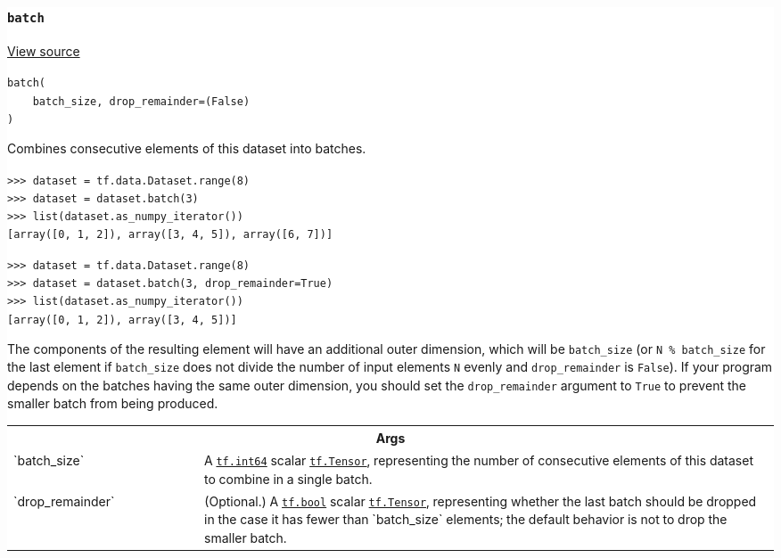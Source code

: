 

<h3 id="batch"><code>batch</code></h3>

<a target="_blank" href="https://github.com/tensorflow/tensorflow/blob/r2.2/tensorflow/python/data/ops/dataset_ops.py#L1356-L1387">View source</a>

<pre class="devsite-click-to-copy prettyprint lang-py tfo-signature-link">
<code>batch(
    batch_size, drop_remainder=(False)
)
</code></pre>

Combines consecutive elements of this dataset into batches.

```
>>> dataset = tf.data.Dataset.range(8)
>>> dataset = dataset.batch(3)
>>> list(dataset.as_numpy_iterator())
[array([0, 1, 2]), array([3, 4, 5]), array([6, 7])]
```

```
>>> dataset = tf.data.Dataset.range(8)
>>> dataset = dataset.batch(3, drop_remainder=True)
>>> list(dataset.as_numpy_iterator())
[array([0, 1, 2]), array([3, 4, 5])]
```

The components of the resulting element will have an additional outer
dimension, which will be `batch_size` (or `N % batch_size` for the last
element if `batch_size` does not divide the number of input elements `N`
evenly and `drop_remainder` is `False`). If your program depends on the
batches having the same outer dimension, you should set the `drop_remainder`
argument to `True` to prevent the smaller batch from being produced.


 <table class="responsive fixed orange">
<colgroup><col width="214px"><col></colgroup>
<tr><th colspan="2">Args</th></tr>

<tr>
<td>
`batch_size`
</td>
<td>
A <a href="../../../tf.md#int64"><code>tf.int64</code></a> scalar <a href="../../../tf/Tensor.md"><code>tf.Tensor</code></a>, representing the number of
consecutive elements of this dataset to combine in a single batch.
</td>
</tr><tr>
<td>
`drop_remainder`
</td>
<td>
(Optional.) A <a href="../../../tf.md#bool"><code>tf.bool</code></a> scalar <a href="../../../tf/Tensor.md"><code>tf.Tensor</code></a>, representing
whether the last batch should be dropped in the case it has fewer than
`batch_size` elements; the default behavior is not to drop the smaller
batch.
</td>
</tr>
</table>
